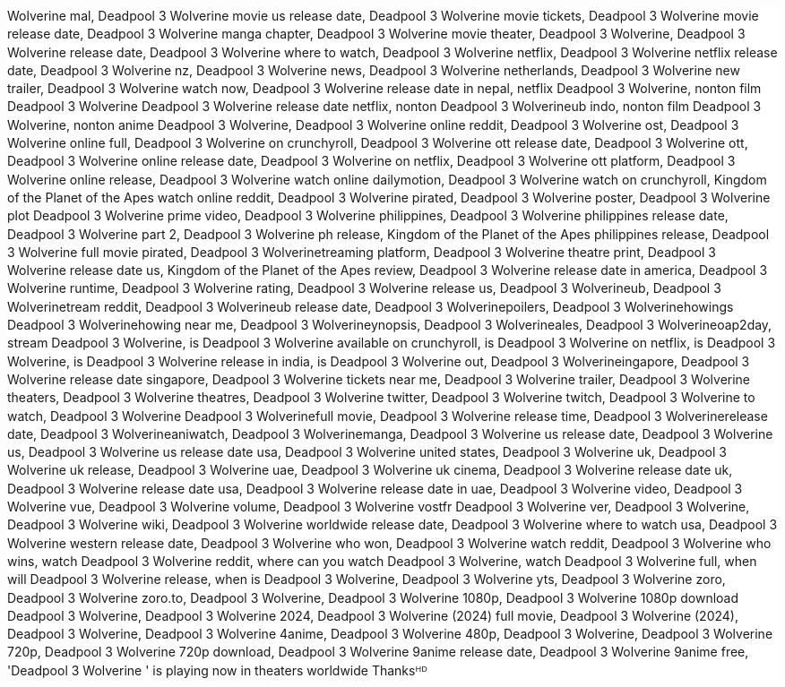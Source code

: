 Wolverine mal, Deadpool 3 Wolverine movie us release date, Deadpool 3 Wolverine movie tickets, Deadpool 3 Wolverine movie release date, Deadpool 3 Wolverine manga chapter, Deadpool 3 Wolverine movie theater, Deadpool 3 Wolverine, Deadpool 3 Wolverine release date, Deadpool 3 Wolverine where to watch, Deadpool 3 Wolverine netflix, Deadpool 3 Wolverine netflix release date, Deadpool 3 Wolverine nz, Deadpool 3 Wolverine news, Deadpool 3 Wolverine netherlands, Deadpool 3 Wolverine new trailer, Deadpool 3 Wolverine watch now, Deadpool 3 Wolverine release date in nepal, netflix Deadpool 3 Wolverine, nonton film Deadpool 3 Wolverine Deadpool 3 Wolverine release date netflix, nonton Deadpool 3 Wolverineub indo, nonton film Deadpool 3 Wolverine, nonton anime Deadpool 3 Wolverine, Deadpool 3 Wolverine online reddit, Deadpool 3 Wolverine ost, Deadpool 3 Wolverine online full, Deadpool 3 Wolverine on crunchyroll, Deadpool 3 Wolverine ott release date, Deadpool 3 Wolverine ott, Deadpool 3 Wolverine online release date, Deadpool 3 Wolverine on netflix, Deadpool 3 Wolverine ott platform, Deadpool 3 Wolverine online release, Deadpool 3 Wolverine watch online dailymotion, Deadpool 3 Wolverine watch on crunchyroll, Kingdom of the Planet of the Apes watch online reddit, Deadpool 3 Wolverine pirated, Deadpool 3 Wolverine poster, Deadpool 3 Wolverine plot Deadpool 3 Wolverine prime video, Deadpool 3 Wolverine philippines, Deadpool 3 Wolverine philippines release date, Deadpool 3 Wolverine part 2, Deadpool 3 Wolverine ph release, Kingdom of the Planet of the Apes philippines release, Deadpool 3 Wolverine full movie pirated, Deadpool 3 Wolverinetreaming platform, Deadpool 3 Wolverine theatre print, Deadpool 3 Wolverine release date us, Kingdom of the Planet of the Apes review, Deadpool 3 Wolverine release date in america, Deadpool 3 Wolverine runtime, Deadpool 3 Wolverine rating, Deadpool 3 Wolverine release us, Deadpool 3 Wolverineub, Deadpool 3 Wolverinetream reddit, Deadpool 3 Wolverineub release date, Deadpool 3 Wolverinepoilers, Deadpool 3 Wolverinehowings Deadpool 3 Wolverinehowing near me, Deadpool 3 Wolverineynopsis, Deadpool 3 Wolverineales, Deadpool 3 Wolverineoap2day, stream Deadpool 3 Wolverine, is Deadpool 3 Wolverine available on crunchyroll, is Deadpool 3 Wolverine on netflix, is Deadpool 3 Wolverine, is Deadpool 3 Wolverine release in india, is Deadpool 3 Wolverine out, Deadpool 3 Wolverineingapore, Deadpool 3 Wolverine release date singapore, Deadpool 3 Wolverine tickets near me, Deadpool 3 Wolverine trailer, Deadpool 3 Wolverine theaters, Deadpool 3 Wolverine theatres, Deadpool 3 Wolverine twitter, Deadpool 3 Wolverine twitch, Deadpool 3 Wolverine to watch, Deadpool 3 Wolverine Deadpool 3 Wolverinefull movie, Deadpool 3 Wolverine release time, Deadpool 3 Wolverinerelease date, Deadpool 3 Wolverineaniwatch, Deadpool 3 Wolverinemanga, Deadpool 3 Wolverine us release date, Deadpool 3 Wolverine us, Deadpool 3 Wolverine us release date usa, Deadpool 3 Wolverine united states, Deadpool 3 Wolverine uk, Deadpool 3 Wolverine uk release, Deadpool 3 Wolverine uae, Deadpool 3 Wolverine uk cinema, Deadpool 3 Wolverine release date uk, Deadpool 3 Wolverine release date usa, Deadpool 3 Wolverine release date in uae, Deadpool 3 Wolverine video, Deadpool 3 Wolverine vue, Deadpool 3 Wolverine volume, Deadpool 3 Wolverine vostfr Deadpool 3 Wolverine ver, Deadpool 3 Wolverine, Deadpool 3 Wolverine wiki, Deadpool 3 Wolverine worldwide release date, Deadpool 3 Wolverine where to watch usa, Deadpool 3 Wolverine western release date, Deadpool 3 Wolverine who won, Deadpool 3 Wolverine watch reddit, Deadpool 3 Wolverine who wins, watch Deadpool 3 Wolverine reddit, where can you watch Deadpool 3 Wolverine, watch Deadpool 3 Wolverine full, when will Deadpool 3 Wolverine release, when is Deadpool 3 Wolverine, Deadpool 3 Wolverine yts, Deadpool 3 Wolverine zoro, Deadpool 3 Wolverine zoro.to, Deadpool 3 Wolverine, Deadpool 3 Wolverine 1080p, Deadpool 3 Wolverine 1080p download Deadpool 3 Wolverine, Deadpool 3 Wolverine 2024, Deadpool 3 Wolverine (2024) full movie, Deadpool 3 Wolverine (2024), Deadpool 3 Wolverine, Deadpool 3 Wolverine 4anime, Deadpool 3 Wolverine 480p, Deadpool 3 Wolverine, Deadpool 3 Wolverine 720p, Deadpool 3 Wolverine 720p download, Deadpool 3 Wolverine 9anime release date, Deadpool 3 Wolverine 9anime free, 'Deadpool 3 Wolverine ' is playing now in theaters worldwide Thanksᴴᴰ
